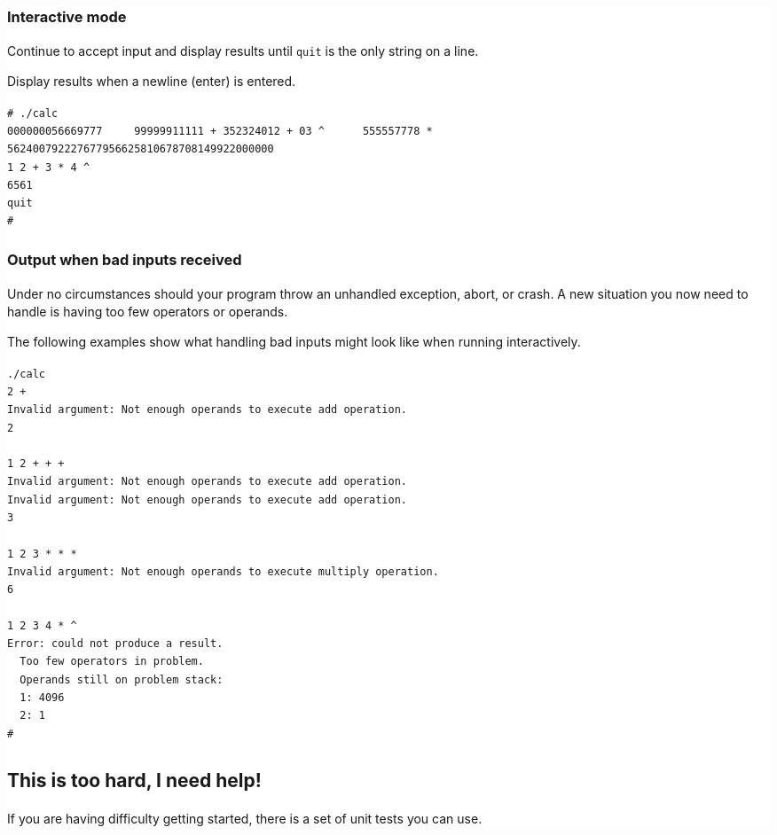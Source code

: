 ### Interactive mode
Continue to accept input and display results until `quit`
is the only string on a line.

Display results when a newline (enter) is entered.

```
# ./calc
000000056669777     99999911111 + 352324012 + 03 ^      555557778 *
562400792227677956625810678708149922000000
1 2 + 3 * 4 ^
6561
quit
#
```

### Output when bad inputs received
Under no circumstances should your program throw an unhandled exception,
abort, or crash.
A new situation you now need to handle is having 
too few operators or operands.

The following examples show what handling bad inputs
might look like when running interactively.

```
./calc
2 +
Invalid argument: Not enough operands to execute add operation.
2

1 2 + + + 
Invalid argument: Not enough operands to execute add operation.
Invalid argument: Not enough operands to execute add operation.
3

1 2 3 * * * 
Invalid argument: Not enough operands to execute multiply operation.
6

1 2 3 4 * ^
Error: could not produce a result.
  Too few operators in problem.
  Operands still on problem stack:
  1: 4096
  2: 1
#
```


## This is too hard, I need help!
If you are having difficulty getting started,
there is a set of unit tests you can use.
